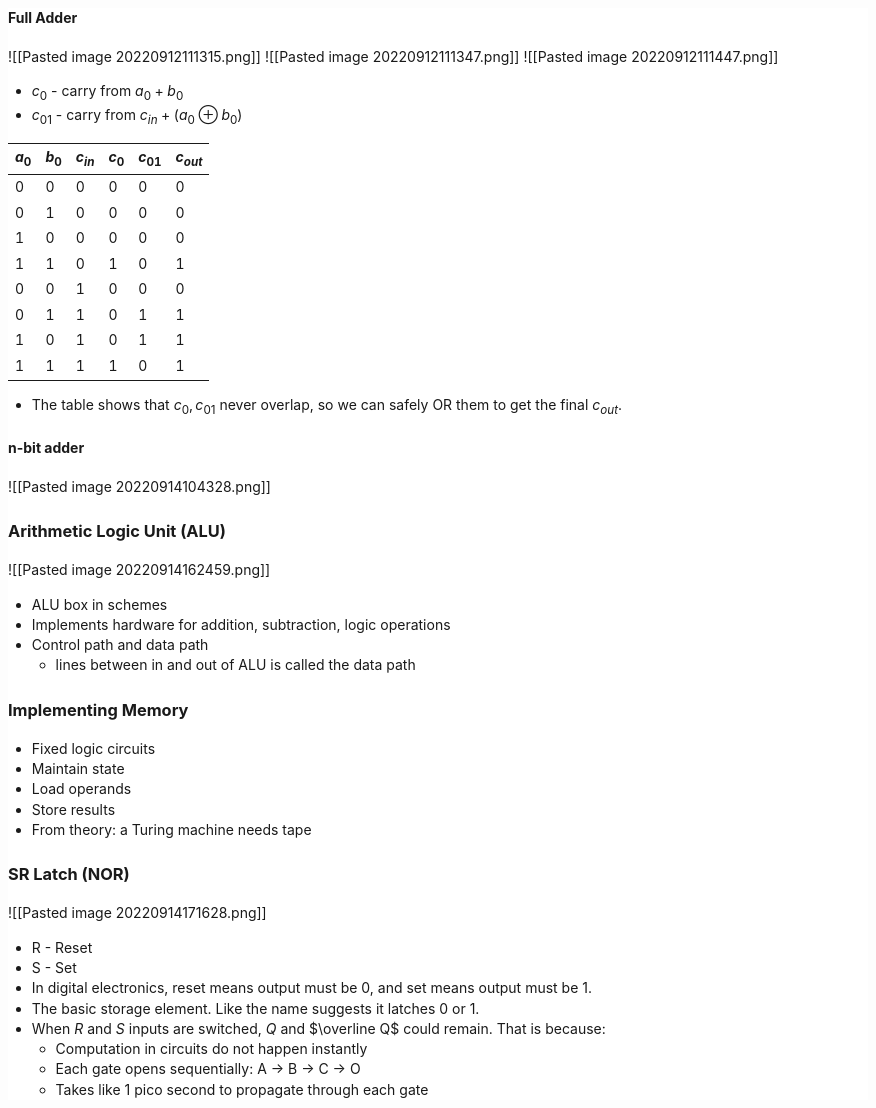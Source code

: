 #### Full Adder
![[Pasted image 20220912111315.png]]
![[Pasted image 20220912111347.png]]
![[Pasted image 20220912111447.png]]
- $c_0$ - carry from $a_0 + b_0$
- $c_{01}$ - carry from $c_{in} + (a_0 \oplus b_0)$

| $a_0$ | $b_0$ | $c_{in}$ | $c_{0}$ | $c_{01}$ | $c_{out}$ |
|-|-|-|-|-|-|
| 0 | 0 | 0 | 0 | 0 | 0 |
| 0 | 1 | 0 | 0 | 0 | 0 |
| 1 | 0 | 0 | 0 | 0 | 0 |
| 1 | 1 | 0 | 1 | 0 | 1 |
| 0 | 0 | 1 | 0 | 0 | 0 |
| 0 | 1 | 1 | 0 | 1 | 1 |
| 1 | 0 | 1 | 0 | 1 | 1 |
| 1 | 1 | 1 | 1 | 0 | 1 |

- The table shows that $c_0, c_{01}$ never overlap, so we can safely OR them to get the final $c_{out}$.

#### n-bit adder
![[Pasted image 20220914104328.png]]

### Arithmetic Logic Unit (ALU)
![[Pasted image 20220914162459.png]]
- ALU box in schemes
- Implements hardware for addition, subtraction, logic operations
- Control path and data path
	- lines between in and out of ALU is called the data path

### Implementing Memory
- Fixed logic circuits
- Maintain state
- Load operands
- Store results
- From theory: a Turing machine needs tape

### SR Latch (NOR)
![[Pasted image 20220914171628.png]]
- R - Reset
- S - Set
- In digital electronics, reset means output must be 0, and set means output must be 1.
- The basic storage element. Like the name suggests it latches 0 or 1.
- When $R$ and $S$ inputs are switched, $Q$ and $\overline Q$ could remain. That is because:
	- Computation in circuits do not happen instantly
	- Each gate opens sequentially: A -> B -> C -> O
	- Takes like 1 pico second to propagate through each gate
